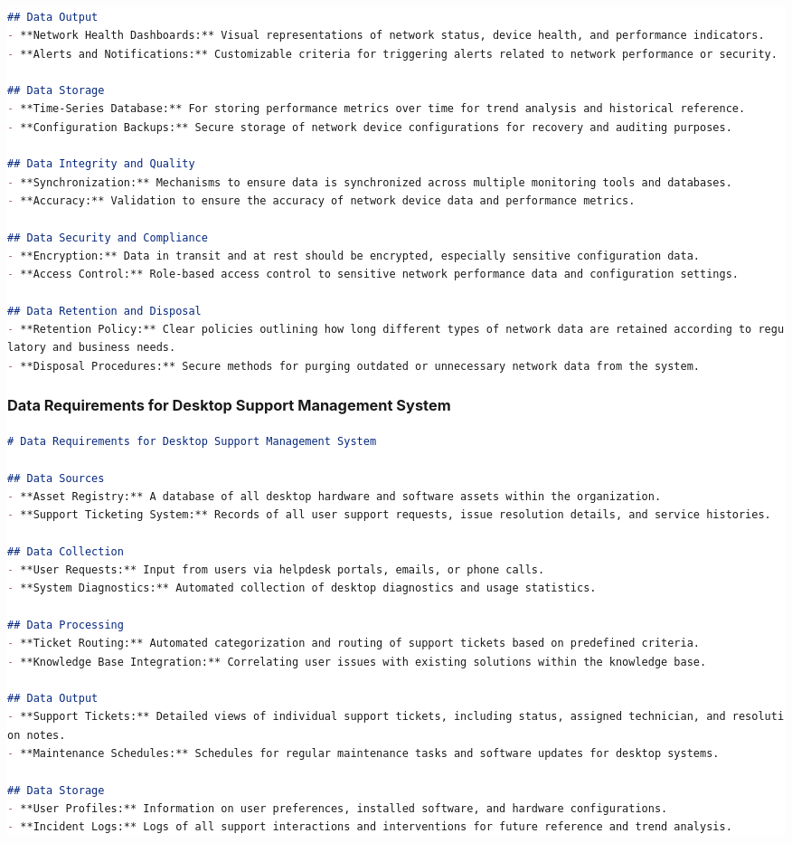 ```markdown
## Data Output
- **Network Health Dashboards:** Visual representations of network status, device health, and performance indicators.
- **Alerts and Notifications:** Customizable criteria for triggering alerts related to network performance or security.

## Data Storage
- **Time-Series Database:** For storing performance metrics over time for trend analysis and historical reference.
- **Configuration Backups:** Secure storage of network device configurations for recovery and auditing purposes.

## Data Integrity and Quality
- **Synchronization:** Mechanisms to ensure data is synchronized across multiple monitoring tools and databases.
- **Accuracy:** Validation to ensure the accuracy of network device data and performance metrics.

## Data Security and Compliance
- **Encryption:** Data in transit and at rest should be encrypted, especially sensitive configuration data.
- **Access Control:** Role-based access control to sensitive network performance data and configuration settings.

## Data Retention and Disposal
- **Retention Policy:** Clear policies outlining how long different types of network data are retained according to regulatory and business needs.
- **Disposal Procedures:** Secure methods for purging outdated or unnecessary network data from the system.
```

### Data Requirements for Desktop Support Management System

```markdown
# Data Requirements for Desktop Support Management System

## Data Sources
- **Asset Registry:** A database of all desktop hardware and software assets within the organization.
- **Support Ticketing System:** Records of all user support requests, issue resolution details, and service histories.

## Data Collection
- **User Requests:** Input from users via helpdesk portals, emails, or phone calls.
- **System Diagnostics:** Automated collection of desktop diagnostics and usage statistics.

## Data Processing
- **Ticket Routing:** Automated categorization and routing of support tickets based on predefined criteria.
- **Knowledge Base Integration:** Correlating user issues with existing solutions within the knowledge base.

## Data Output
- **Support Tickets:** Detailed views of individual support tickets, including status, assigned technician, and resolution notes.
- **Maintenance Schedules:** Schedules for regular maintenance tasks and software updates for desktop systems.

## Data Storage
- **User Profiles:** Information on user preferences, installed software, and hardware configurations.
- **Incident Logs:** Logs of all support interactions and interventions for future reference and trend analysis.

```